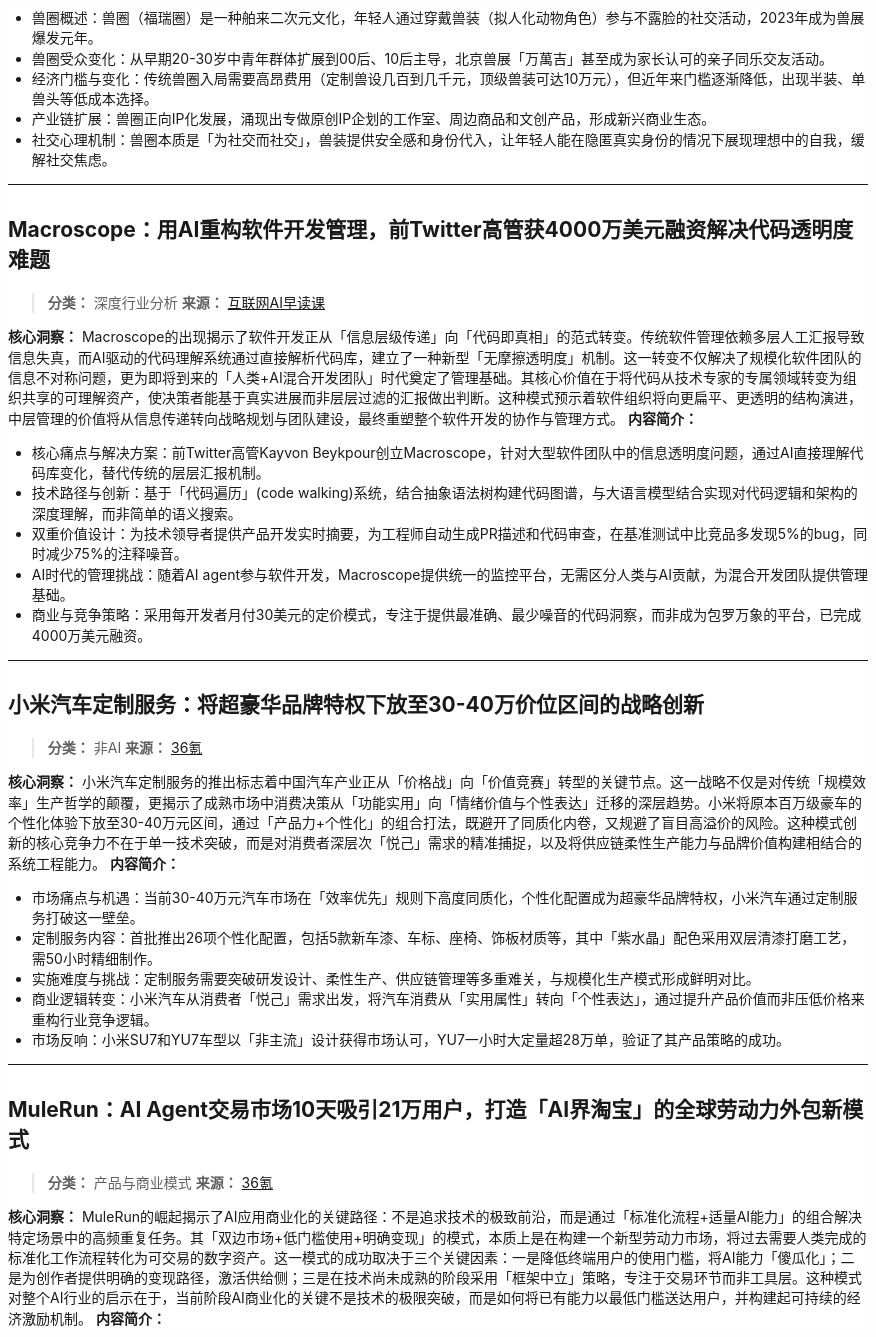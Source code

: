 - 兽圈概述：兽圈（福瑞圈）是一种舶来二次元文化，年轻人通过穿戴兽装（拟人化动物角色）参与不露脸的社交活动，2023年成为兽展爆发元年。
- 兽圈受众变化：从早期20-30岁中青年群体扩展到00后、10后主导，北京兽展「万萬吉」甚至成为家长认可的亲子同乐交友活动。
- 经济门槛与变化：传统兽圈入局需要高昂费用（定制兽设几百到几千元，顶级兽装可达10万元），但近年来门槛逐渐降低，出现半装、单兽头等低成本选择。
- 产业链扩展：兽圈正向IP化发展，涌现出专做原创IP企划的工作室、周边商品和文创产品，形成新兴商业生态。
- 社交心理机制：兽圈本质是「为社交而社交」，兽装提供安全感和身份代入，让年轻人能在隐匿真实身份的情况下展现理想中的自我，缓解社交焦虑。

---

## Macroscope：用AI重构软件开发管理，前Twitter高管获4000万美元融资解决代码透明度难题

> **分类：** 深度行业分析
> **来源：** [互联网AI早读课](https://mp.weixin.qq.com/s/vdUnDwqyy3l0LyCHyKvR-A)

**核心洞察：** Macroscope的出现揭示了软件开发正从「信息层级传递」向「代码即真相」的范式转变。传统软件管理依赖多层人工汇报导致信息失真，而AI驱动的代码理解系统通过直接解析代码库，建立了一种新型「无摩擦透明度」机制。这一转变不仅解决了规模化软件团队的信息不对称问题，更为即将到来的「人类+AI混合开发团队」时代奠定了管理基础。其核心价值在于将代码从技术专家的专属领域转变为组织共享的可理解资产，使决策者能基于真实进展而非层层过滤的汇报做出判断。这种模式预示着软件组织将向更扁平、更透明的结构演进，中层管理的价值将从信息传递转向战略规划与团队建设，最终重塑整个软件开发的协作与管理方式。
**内容简介：**

- 核心痛点与解决方案：前Twitter高管Kayvon Beykpour创立Macroscope，针对大型软件团队中的信息透明度问题，通过AI直接理解代码库变化，替代传统的层层汇报机制。
- 技术路径与创新：基于「代码遍历」(code walking)系统，结合抽象语法树构建代码图谱，与大语言模型结合实现对代码逻辑和架构的深度理解，而非简单的语义搜索。
- 双重价值设计：为技术领导者提供产品开发实时摘要，为工程师自动生成PR描述和代码审查，在基准测试中比竞品多发现5%的bug，同时减少75%的注释噪音。
- AI时代的管理挑战：随着AI agent参与软件开发，Macroscope提供统一的监控平台，无需区分人类与AI贡献，为混合开发团队提供管理基础。
- 商业与竞争策略：采用每开发者月付30美元的定价模式，专注于提供最准确、最少噪音的代码洞察，而非成为包罗万象的平台，已完成4000万美元融资。

---

## 小米汽车定制服务：将超豪华品牌特权下放至30-40万价位区间的战略创新

> **分类：** 非AI
> **来源：** [36氪](https://mp.weixin.qq.com/s/uiz3SdHyrejU1aZBxjqXag)

**核心洞察：** 小米汽车定制服务的推出标志着中国汽车产业正从「价格战」向「价值竞赛」转型的关键节点。这一战略不仅是对传统「规模效率」生产哲学的颠覆，更揭示了成熟市场中消费决策从「功能实用」向「情绪价值与个性表达」迁移的深层趋势。小米将原本百万级豪车的个性化体验下放至30-40万元区间，通过「产品力+个性化」的组合打法，既避开了同质化内卷，又规避了盲目高溢价的风险。这种模式创新的核心竞争力不在于单一技术突破，而是对消费者深层次「悦己」需求的精准捕捉，以及将供应链柔性生产能力与品牌价值构建相结合的系统工程能力。
**内容简介：**

- 市场痛点与机遇：当前30-40万元汽车市场在「效率优先」规则下高度同质化，个性化配置成为超豪华品牌特权，小米汽车通过定制服务打破这一壁垒。
- 定制服务内容：首批推出26项个性化配置，包括5款新车漆、车标、座椅、饰板材质等，其中「紫水晶」配色采用双层清漆打磨工艺，需50小时精细制作。
- 实施难度与挑战：定制服务需要突破研发设计、柔性生产、供应链管理等多重难关，与规模化生产模式形成鲜明对比。
- 商业逻辑转变：小米汽车从消费者「悦己」需求出发，将汽车消费从「实用属性」转向「个性表达」，通过提升产品价值而非压低价格来重构行业竞争逻辑。
- 市场反响：小米SU7和YU7车型以「非主流」设计获得市场认可，YU7一小时大定量超28万单，验证了其产品策略的成功。

---

## MuleRun：AI Agent交易市场10天吸引21万用户，打造「AI界淘宝」的全球劳动力外包新模式

> **分类：** 产品与商业模式
> **来源：** [36氪](https://mp.weixin.qq.com/s/SrMdhoWZ0G4QcjQ-9BMXoQ)

**核心洞察：** MuleRun的崛起揭示了AI应用商业化的关键路径：不是追求技术的极致前沿，而是通过「标准化流程+适量AI能力」的组合解决特定场景中的高频重复任务。其「双边市场+低门槛使用+明确变现」的模式，本质上是在构建一个新型劳动力市场，将过去需要人类完成的标准化工作流程转化为可交易的数字资产。这一模式的成功取决于三个关键因素：一是降低终端用户的使用门槛，将AI能力「傻瓜化」；二是为创作者提供明确的变现路径，激活供给侧；三是在技术尚未成熟的阶段采用「框架中立」策略，专注于交易环节而非工具层。这种模式对整个AI行业的启示在于，当前阶段AI商业化的关键不是技术的极限突破，而是如何将已有能力以最低门槛送达用户，并构建起可持续的经济激励机制。
**内容简介：**
